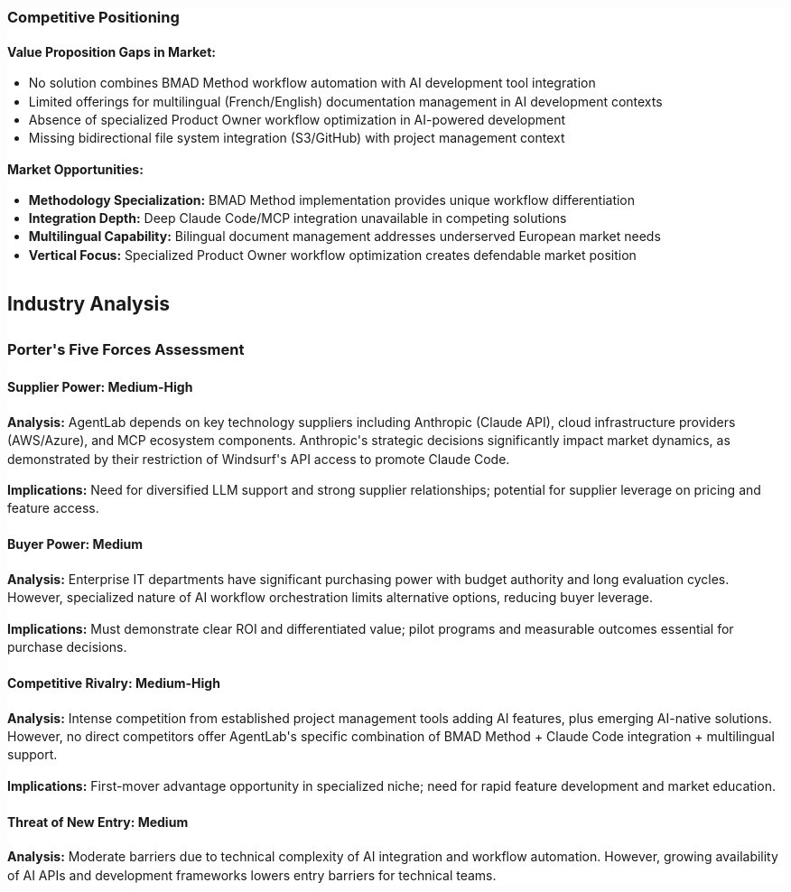 ### Competitive Positioning

**Value Proposition Gaps in Market:**
- No solution combines BMAD Method workflow automation with AI development tool integration
- Limited offerings for multilingual (French/English) documentation management in AI development contexts
- Absence of specialized Product Owner workflow optimization in AI-powered development
- Missing bidirectional file system integration (S3/GitHub) with project management context

**Market Opportunities:**
- **Methodology Specialization:** BMAD Method implementation provides unique workflow differentiation
- **Integration Depth:** Deep Claude Code/MCP integration unavailable in competing solutions
- **Multilingual Capability:** Bilingual document management addresses underserved European market needs
- **Vertical Focus:** Specialized Product Owner workflow optimization creates defendable market position

## Industry Analysis

### Porter's Five Forces Assessment

#### Supplier Power: Medium-High

**Analysis:** AgentLab depends on key technology suppliers including Anthropic (Claude API), cloud infrastructure providers (AWS/Azure), and MCP ecosystem components. Anthropic's strategic decisions significantly impact market dynamics, as demonstrated by their restriction of Windsurf's API access to promote Claude Code.

**Implications:** Need for diversified LLM support and strong supplier relationships; potential for supplier leverage on pricing and feature access.

#### Buyer Power: Medium

**Analysis:** Enterprise IT departments have significant purchasing power with budget authority and long evaluation cycles. However, specialized nature of AI workflow orchestration limits alternative options, reducing buyer leverage.

**Implications:** Must demonstrate clear ROI and differentiated value; pilot programs and measurable outcomes essential for purchase decisions.

#### Competitive Rivalry: Medium-High

**Analysis:** Intense competition from established project management tools adding AI features, plus emerging AI-native solutions. However, no direct competitors offer AgentLab's specific combination of BMAD Method + Claude Code integration + multilingual support.

**Implications:** First-mover advantage opportunity in specialized niche; need for rapid feature development and market education.

#### Threat of New Entry: Medium

**Analysis:** Moderate barriers due to technical complexity of AI integration and workflow automation. However, growing availability of AI APIs and development frameworks lowers entry barriers for technical teams.
